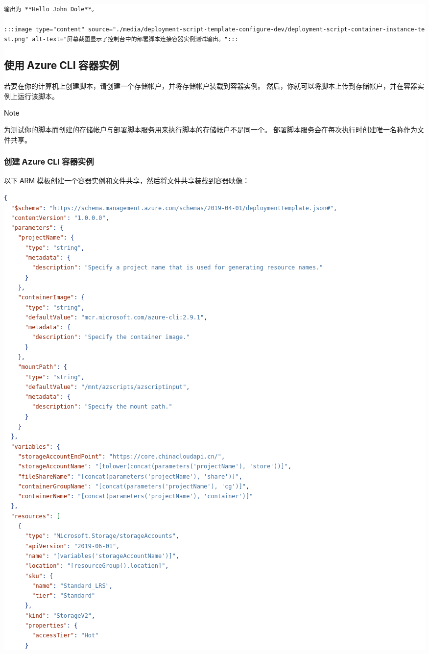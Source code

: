     输出为 **Hello John Dole**。

    :::image type="content" source="./media/deployment-script-template-configure-dev/deployment-script-container-instance-test.png" alt-text="屏幕截图显示了控制台中的部署脚本连接容器实例测试输出。":::

## <a name="use-an-azure-cli-container-instance"></a>使用 Azure CLI 容器实例

若要在你的计算机上创建脚本，请创建一个存储帐户，并将存储帐户装载到容器实例。 然后，你就可以将脚本上传到存储帐户，并在容器实例上运行该脚本。

> [!NOTE]
> 为测试你的脚本而创建的存储帐户与部署脚本服务用来执行脚本的存储帐户不是同一个。 部署脚本服务会在每次执行时创建唯一名称作为文件共享。

### <a name="create-an-azure-cli-container-instance"></a>创建 Azure CLI 容器实例

以下 ARM 模板创建一个容器实例和文件共享，然后将文件共享装载到容器映像：

```json
{
  "$schema": "https://schema.management.azure.com/schemas/2019-04-01/deploymentTemplate.json#",
  "contentVersion": "1.0.0.0",
  "parameters": {
    "projectName": {
      "type": "string",
      "metadata": {
        "description": "Specify a project name that is used for generating resource names."
      }
    },
    "containerImage": {
      "type": "string",
      "defaultValue": "mcr.microsoft.com/azure-cli:2.9.1",
      "metadata": {
        "description": "Specify the container image."
      }
    },
    "mountPath": {
      "type": "string",
      "defaultValue": "/mnt/azscripts/azscriptinput",
      "metadata": {
        "description": "Specify the mount path."
      }
    }
  },
  "variables": {
    "storageAccountEndPoint": "https://core.chinacloudapi.cn/",
    "storageAccountName": "[tolower(concat(parameters('projectName'), 'store'))]",
    "fileShareName": "[concat(parameters('projectName'), 'share')]",
    "containerGroupName": "[concat(parameters('projectName'), 'cg')]",
    "containerName": "[concat(parameters('projectName'), 'container')]"
  },
  "resources": [
    {
      "type": "Microsoft.Storage/storageAccounts",
      "apiVersion": "2019-06-01",
      "name": "[variables('storageAccountName')]",
      "location": "[resourceGroup().location]",
      "sku": {
        "name": "Standard_LRS",
        "tier": "Standard"
      },
      "kind": "StorageV2",
      "properties": {
        "accessTier": "Hot"
      }
```